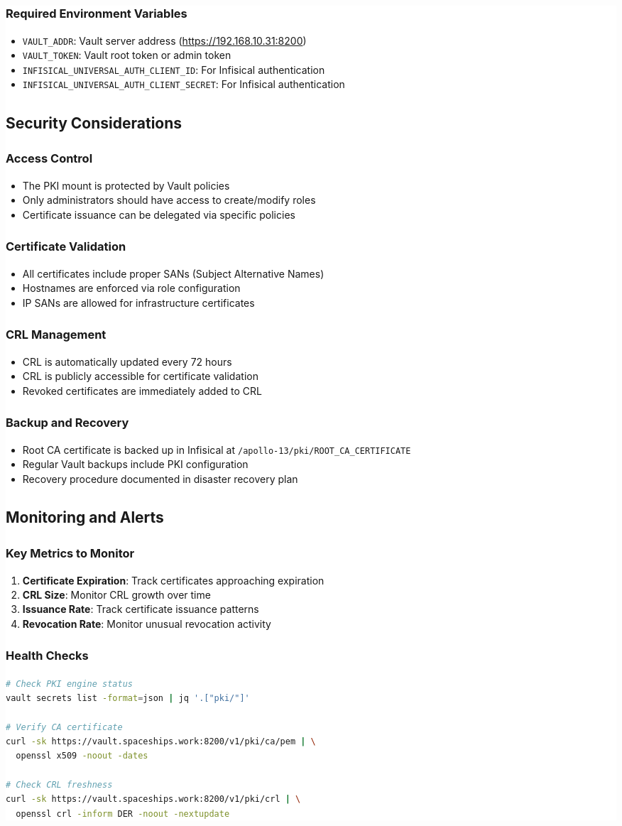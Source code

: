 ### Required Environment Variables

- `VAULT_ADDR`: Vault server address (<https://192.168.10.31:8200>)
- `VAULT_TOKEN`: Vault root token or admin token
- `INFISICAL_UNIVERSAL_AUTH_CLIENT_ID`: For Infisical authentication
- `INFISICAL_UNIVERSAL_AUTH_CLIENT_SECRET`: For Infisical authentication

## Security Considerations

### Access Control

- The PKI mount is protected by Vault policies
- Only administrators should have access to create/modify roles
- Certificate issuance can be delegated via specific policies

### Certificate Validation

- All certificates include proper SANs (Subject Alternative Names)
- Hostnames are enforced via role configuration
- IP SANs are allowed for infrastructure certificates

### CRL Management

- CRL is automatically updated every 72 hours
- CRL is publicly accessible for certificate validation
- Revoked certificates are immediately added to CRL

### Backup and Recovery

- Root CA certificate is backed up in Infisical at `/apollo-13/pki/ROOT_CA_CERTIFICATE`
- Regular Vault backups include PKI configuration
- Recovery procedure documented in disaster recovery plan

## Monitoring and Alerts

### Key Metrics to Monitor

1. **Certificate Expiration**: Track certificates approaching expiration
2. **CRL Size**: Monitor CRL growth over time
3. **Issuance Rate**: Track certificate issuance patterns
4. **Revocation Rate**: Monitor unusual revocation activity

### Health Checks

```bash
# Check PKI engine status
vault secrets list -format=json | jq '.["pki/"]'

# Verify CA certificate
curl -sk https://vault.spaceships.work:8200/v1/pki/ca/pem | \
  openssl x509 -noout -dates

# Check CRL freshness
curl -sk https://vault.spaceships.work:8200/v1/pki/crl | \
  openssl crl -inform DER -noout -nextupdate
```
